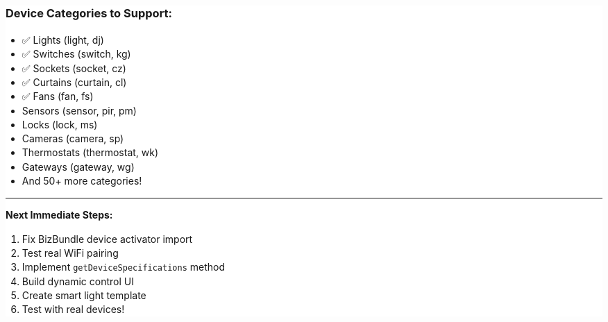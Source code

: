 ### **Device Categories to Support:**
- ✅ Lights (light, dj)
- ✅ Switches (switch, kg)
- ✅ Sockets (socket, cz)
- ✅ Curtains (curtain, cl)
- ✅ Fans (fan, fs)
- Sensors (sensor, pir, pm)
- Locks (lock, ms)
- Cameras (camera, sp)
- Thermostats (thermostat, wk)
- Gateways (gateway, wg)
- And 50+ more categories!

---

**Next Immediate Steps:**
1. Fix BizBundle device activator import
2. Test real WiFi pairing
3. Implement `getDeviceSpecifications` method
4. Build dynamic control UI
5. Create smart light template
6. Test with real devices!


